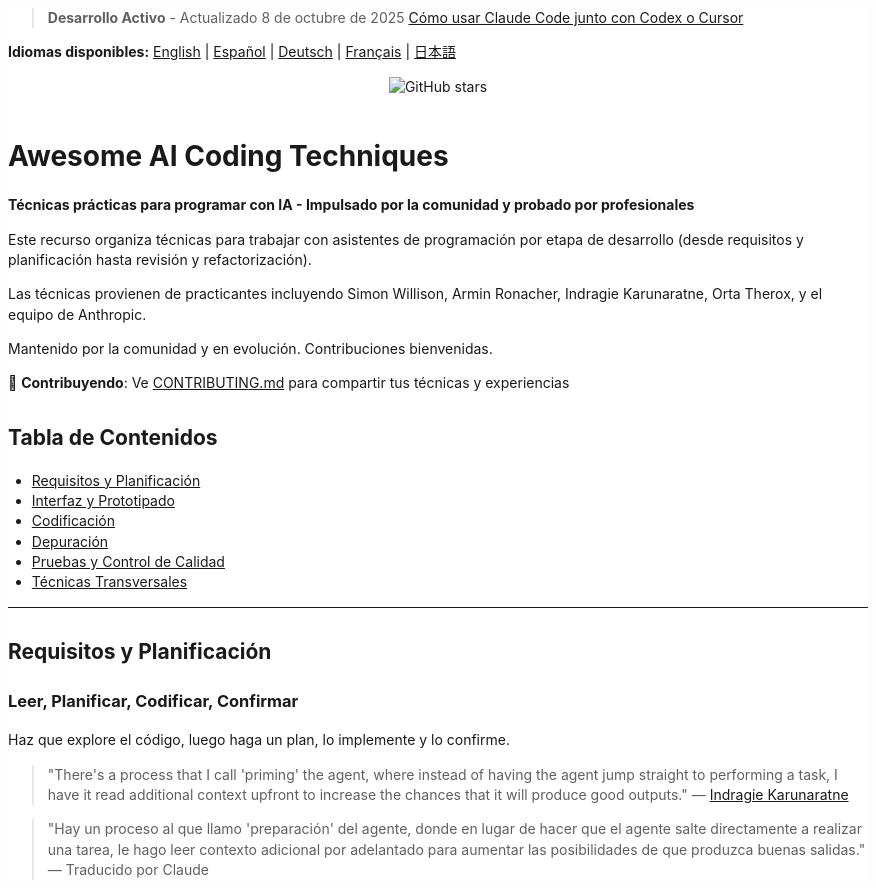 > **Desarrollo Activo** - Actualizado 8 de octubre de 2025
> [Cómo usar Claude Code junto con Codex o Cursor](https://coding-with-ai.dev/posts/sync-claude-code-codex-cursor-memory/)

**Idiomas disponibles:** [English](README.md) | [Español](README-es.md) | [Deutsch](README-de.md) | [Français](README-fr.md) | [日本語](README-ja.md)

<div align="center">

![GitHub stars](https://img.shields.io/github/stars/inmve/awesome-ai-coding-techniques?style=social)

</div>

# Awesome AI Coding Techniques

**Técnicas prácticas para programar con IA - Impulsado por la comunidad y probado por profesionales**

Este recurso organiza técnicas para trabajar con asistentes de programación por etapa de desarrollo (desde requisitos y planificación hasta revisión y refactorización).

Las técnicas provienen de practicantes incluyendo Simon Willison, Armin Ronacher, Indragie Karunaratne, Orta Therox, y el equipo de Anthropic.

Mantenido por la comunidad y en evolución. Contribuciones bienvenidas.

📝 **Contribuyendo**: Ve [CONTRIBUTING.md](CONTRIBUTING.md) para compartir tus técnicas y experiencias

## Tabla de Contenidos
- [Requisitos y Planificación](#requisitos-y-planificación)
- [Interfaz y Prototipado](#interfaz-y-prototipado)
- [Codificación](#codificación)
- [Depuración](#depuración)
- [Pruebas y Control de Calidad](#pruebas-y-control-de-calidad)
- [Técnicas Transversales](#técnicas-transversales)

---

## Requisitos y Planificación

### Leer, Planificar, Codificar, Confirmar

Haz que explore el código, luego haga un plan, lo implemente y lo confirme.

> "There's a process that I call 'priming' the agent, where instead of having the agent jump straight to performing a task, I have it read additional context upfront to increase the chances that it will produce good outputs."
> — [Indragie Karunaratne](https://www.indragie.com/blog/i-shipped-a-macos-app-built-entirely-by-claude-code#:~:text=There's%20a%20process%20that%20I%20call)

> "Hay un proceso al que llamo 'preparación' del agente, donde en lugar de hacer que el agente salte directamente a realizar una tarea, le hago leer contexto adicional por adelantado para aumentar las posibilidades de que produzca buenas salidas."
> — Traducido por Claude

